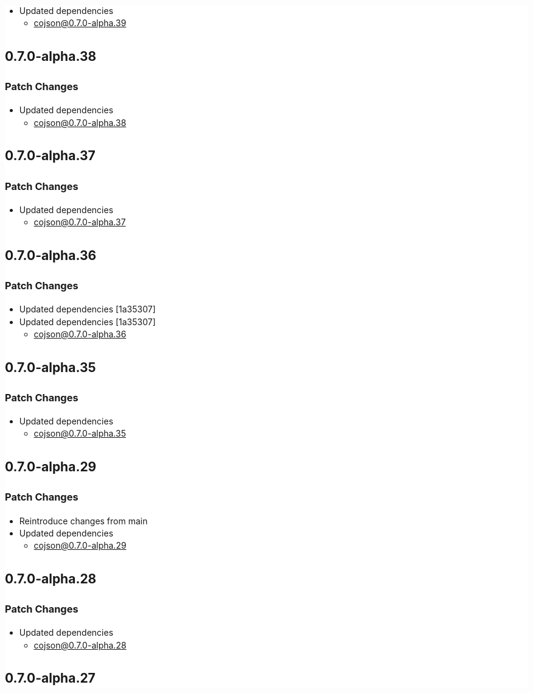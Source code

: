 - Updated dependencies
  - cojson@0.7.0-alpha.39

## 0.7.0-alpha.38

### Patch Changes

- Updated dependencies
  - cojson@0.7.0-alpha.38

## 0.7.0-alpha.37

### Patch Changes

- Updated dependencies
  - cojson@0.7.0-alpha.37

## 0.7.0-alpha.36

### Patch Changes

- Updated dependencies [1a35307]
- Updated dependencies [1a35307]
  - cojson@0.7.0-alpha.36

## 0.7.0-alpha.35

### Patch Changes

- Updated dependencies
  - cojson@0.7.0-alpha.35

## 0.7.0-alpha.29

### Patch Changes

- Reintroduce changes from main
- Updated dependencies
  - cojson@0.7.0-alpha.29

## 0.7.0-alpha.28

### Patch Changes

- Updated dependencies
  - cojson@0.7.0-alpha.28

## 0.7.0-alpha.27
